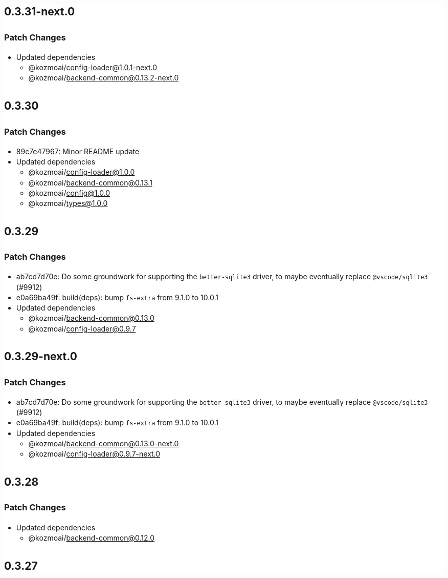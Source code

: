 ## 0.3.31-next.0

### Patch Changes

- Updated dependencies
  - @kozmoai/config-loader@1.0.1-next.0
  - @kozmoai/backend-common@0.13.2-next.0

## 0.3.30

### Patch Changes

- 89c7e47967: Minor README update
- Updated dependencies
  - @kozmoai/config-loader@1.0.0
  - @kozmoai/backend-common@0.13.1
  - @kozmoai/config@1.0.0
  - @kozmoai/types@1.0.0

## 0.3.29

### Patch Changes

- ab7cd7d70e: Do some groundwork for supporting the `better-sqlite3` driver, to maybe eventually replace `@vscode/sqlite3` (#9912)
- e0a69ba49f: build(deps): bump `fs-extra` from 9.1.0 to 10.0.1
- Updated dependencies
  - @kozmoai/backend-common@0.13.0
  - @kozmoai/config-loader@0.9.7

## 0.3.29-next.0

### Patch Changes

- ab7cd7d70e: Do some groundwork for supporting the `better-sqlite3` driver, to maybe eventually replace `@vscode/sqlite3` (#9912)
- e0a69ba49f: build(deps): bump `fs-extra` from 9.1.0 to 10.0.1
- Updated dependencies
  - @kozmoai/backend-common@0.13.0-next.0
  - @kozmoai/config-loader@0.9.7-next.0

## 0.3.28

### Patch Changes

- Updated dependencies
  - @kozmoai/backend-common@0.12.0

## 0.3.27
